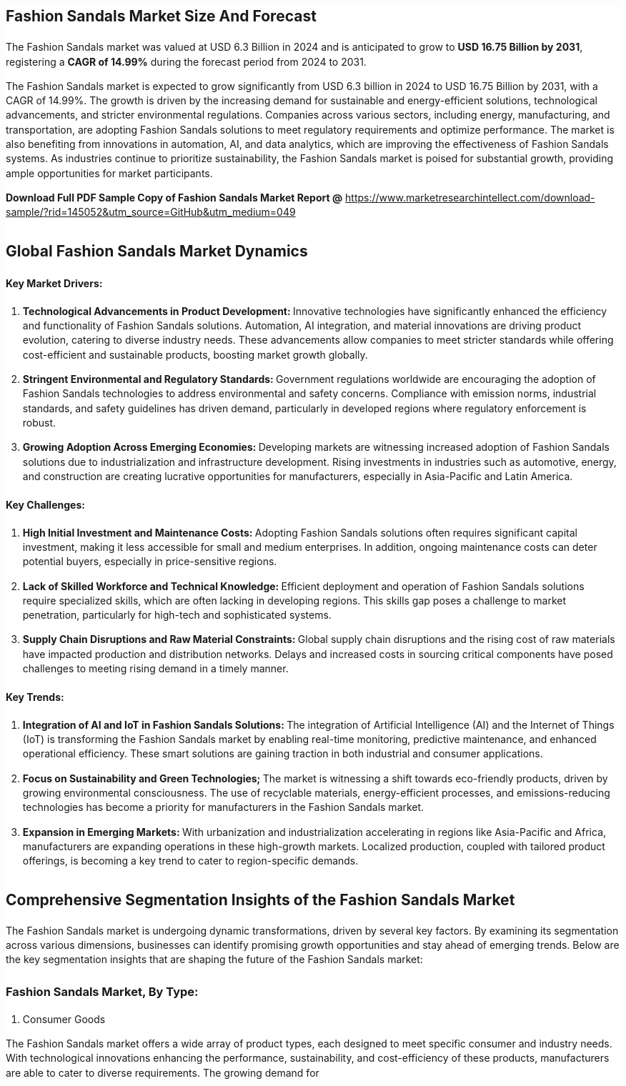<h2>Fashion Sandals Market Size And Forecast</h2><p>The Fashion Sandals market was valued at USD 6.3 Billion in 2024 and is anticipated to grow to <strong>USD 16.75 Billion by 2031</strong>, registering a <strong>CAGR of 14.99%</strong> during the forecast period from 2024 to 2031.</p><p>The Fashion Sandals market is expected to grow significantly from USD 6.3 billion in 2024 to USD 16.75 Billion by 2031, with a CAGR of 14.99%. The growth is driven by the increasing demand for sustainable and energy-efficient solutions, technological advancements, and stricter environmental regulations. Companies across various sectors, including energy, manufacturing, and transportation, are adopting Fashion Sandals solutions to meet regulatory requirements and optimize performance. The market is also benefiting from innovations in automation, AI, and data analytics, which are improving the effectiveness of Fashion Sandals systems. As industries continue to prioritize sustainability, the Fashion Sandals market is poised for substantial growth, providing ample opportunities for market participants.</p><p><strong>Download Full PDF Sample Copy of Fashion Sandals Market Report @</strong>&nbsp;<a href="https://www.marketresearchintellect.com/download-sample/?rid=145052&amp;utm_source=GitHub&amp;utm_medium=049">https://www.marketresearchintellect.com/download-sample/?rid=145052&amp;utm_source=GitHub&amp;utm_medium=049</a></p><h2>Global Fashion Sandals Market Dynamics</h2><h4><strong>Key Market Drivers:</strong></h4><ol><li><p><strong>Technological Advancements in Product Development:&nbsp;</strong>Innovative technologies have significantly enhanced the efficiency and functionality of Fashion Sandals solutions. Automation, AI integration, and material innovations are driving product evolution, catering to diverse industry needs. These advancements allow companies to meet stricter standards while offering cost-efficient and sustainable products, boosting market growth globally.</p></li><li><p><strong>Stringent Environmental and Regulatory Standards:&nbsp;</strong>Government regulations worldwide are encouraging the adoption of Fashion Sandals technologies to address environmental and safety concerns. Compliance with emission norms, industrial standards, and safety guidelines has driven demand, particularly in developed regions where regulatory enforcement is robust.</p></li><li><p><strong>Growing Adoption Across Emerging Economies:&nbsp;</strong>Developing markets are witnessing increased adoption of Fashion Sandals solutions due to industrialization and infrastructure development. Rising investments in industries such as automotive, energy, and construction are creating lucrative opportunities for manufacturers, especially in Asia-Pacific and Latin America.</p></li></ol><h4><strong>Key Challenges:</strong></h4><ol><li><p><strong>High Initial Investment and Maintenance Costs:&nbsp;</strong>Adopting Fashion Sandals solutions often requires significant capital investment, making it less accessible for small and medium enterprises. In addition, ongoing maintenance costs can deter potential buyers, especially in price-sensitive regions.</p></li><li><p><strong>Lack of Skilled Workforce and Technical Knowledge:&nbsp;</strong>Efficient deployment and operation of Fashion Sandals solutions require specialized skills, which are often lacking in developing regions. This skills gap poses a challenge to market penetration, particularly for high-tech and sophisticated systems.</p></li><li><p><strong>Supply Chain Disruptions and Raw Material Constraints:&nbsp;</strong>Global supply chain disruptions and the rising cost of raw materials have impacted production and distribution networks. Delays and increased costs in sourcing critical components have posed challenges to meeting rising demand in a timely manner.</p></li></ol><h4><strong>Key Trends:</strong></h4><ol><li><p><strong>Integration of AI and IoT in Fashion Sandals Solutions:&nbsp;</strong>The integration of Artificial Intelligence (AI) and the Internet of Things (IoT) is transforming the Fashion Sandals market by enabling real-time monitoring, predictive maintenance, and enhanced operational efficiency. These smart solutions are gaining traction in both industrial and consumer applications.</p></li><li><p><strong>Focus on Sustainability and Green Technologies;&nbsp;</strong>The market is witnessing a shift towards eco-friendly products, driven by growing environmental consciousness. The use of recyclable materials, energy-efficient processes, and emissions-reducing technologies has become a priority for manufacturers in the Fashion Sandals market.</p></li><li><p><strong>Expansion in Emerging Markets:&nbsp;</strong>With urbanization and industrialization accelerating in regions like Asia-Pacific and Africa, manufacturers are expanding operations in these high-growth markets. Localized production, coupled with tailored product offerings, is becoming a key trend to cater to region-specific demands.</p></li></ol><div class="article-main__content" data-test-id="publishing-text-block"><h2>Comprehensive Segmentation Insights of the Fashion Sandals Market</h2><p>The Fashion Sandals market is undergoing dynamic transformations, driven by several key factors. By examining its segmentation across various dimensions, businesses can identify promising growth opportunities and stay ahead of emerging trends. Below are the key segmentation insights that are shaping the future of the Fashion Sandals market:</p><h3><strong>Fashion Sandals Market, By Type:<br /></strong></h3><ol><li>Consumer Goods</li></ol><p>The Fashion Sandals market offers a wide array of product types, each designed to meet specific consumer and industry needs. With technological innovations enhancing the performance, sustainability, and cost-efficiency of these products, manufacturers are able to cater to diverse requirements. The growing demand for